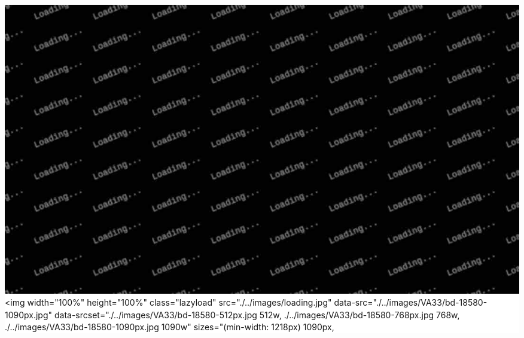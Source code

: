  <img width="100%" height="100%" class="lazyload" src="./../images/loading.jpg"
 data-src="./../images/VA33/tv-18580-1090px.jpg"
 data-srcset="./../images/VA33/tv-18580-512px.jpg 512w,
 ./../images/VA33/tv-18580-768px.jpg 768w,
 ./../images/VA33/tv-18580-1090px.jpg 1090w"
 sizes="(min-width: 1218px) 1090px,
 (min-width: 768px) 87vw,
 89vw" />
 <img width="100%" height="100%" class="lazyload" src="./../images/loading.jpg"
 data-src="./../images/VA33/bd-18580-1090px.jpg"
 data-srcset="./../images/VA33/bd-18580-512px.jpg 512w,
 ./../images/VA33/bd-18580-768px.jpg 768w,
 ./../images/VA33/bd-18580-1090px.jpg 1090w"
 sizes="(min-width: 1218px) 1090px,